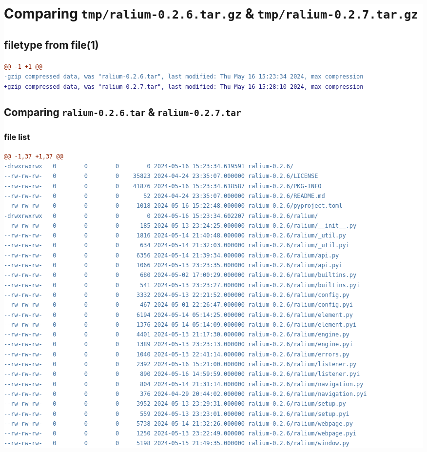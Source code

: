 # Comparing `tmp/ralium-0.2.6.tar.gz` & `tmp/ralium-0.2.7.tar.gz`

## filetype from file(1)

```diff
@@ -1 +1 @@
-gzip compressed data, was "ralium-0.2.6.tar", last modified: Thu May 16 15:23:34 2024, max compression
+gzip compressed data, was "ralium-0.2.7.tar", last modified: Thu May 16 15:28:10 2024, max compression
```

## Comparing `ralium-0.2.6.tar` & `ralium-0.2.7.tar`

### file list

```diff
@@ -1,37 +1,37 @@
-drwxrwxrwx   0        0        0        0 2024-05-16 15:23:34.619591 ralium-0.2.6/
--rw-rw-rw-   0        0        0    35823 2024-04-24 23:35:07.000000 ralium-0.2.6/LICENSE
--rw-rw-rw-   0        0        0    41876 2024-05-16 15:23:34.618587 ralium-0.2.6/PKG-INFO
--rw-rw-rw-   0        0        0       52 2024-04-24 23:35:07.000000 ralium-0.2.6/README.md
--rw-rw-rw-   0        0        0     1018 2024-05-16 15:22:48.000000 ralium-0.2.6/pyproject.toml
-drwxrwxrwx   0        0        0        0 2024-05-16 15:23:34.602207 ralium-0.2.6/ralium/
--rw-rw-rw-   0        0        0      185 2024-05-13 23:24:25.000000 ralium-0.2.6/ralium/__init__.py
--rw-rw-rw-   0        0        0     1816 2024-05-14 21:40:48.000000 ralium-0.2.6/ralium/_util.py
--rw-rw-rw-   0        0        0      634 2024-05-14 21:32:03.000000 ralium-0.2.6/ralium/_util.pyi
--rw-rw-rw-   0        0        0     6356 2024-05-14 21:39:34.000000 ralium-0.2.6/ralium/api.py
--rw-rw-rw-   0        0        0     1066 2024-05-13 23:23:35.000000 ralium-0.2.6/ralium/api.pyi
--rw-rw-rw-   0        0        0      680 2024-05-02 17:00:29.000000 ralium-0.2.6/ralium/builtins.py
--rw-rw-rw-   0        0        0      541 2024-05-13 23:23:27.000000 ralium-0.2.6/ralium/builtins.pyi
--rw-rw-rw-   0        0        0     3332 2024-05-13 22:21:52.000000 ralium-0.2.6/ralium/config.py
--rw-rw-rw-   0        0        0      467 2024-05-01 22:26:47.000000 ralium-0.2.6/ralium/config.pyi
--rw-rw-rw-   0        0        0     6194 2024-05-14 05:14:25.000000 ralium-0.2.6/ralium/element.py
--rw-rw-rw-   0        0        0     1376 2024-05-14 05:14:09.000000 ralium-0.2.6/ralium/element.pyi
--rw-rw-rw-   0        0        0     4401 2024-05-13 21:17:30.000000 ralium-0.2.6/ralium/engine.py
--rw-rw-rw-   0        0        0     1389 2024-05-13 23:23:13.000000 ralium-0.2.6/ralium/engine.pyi
--rw-rw-rw-   0        0        0     1040 2024-05-13 22:41:14.000000 ralium-0.2.6/ralium/errors.py
--rw-rw-rw-   0        0        0     2392 2024-05-16 15:21:00.000000 ralium-0.2.6/ralium/listener.py
--rw-rw-rw-   0        0        0      890 2024-05-16 14:59:59.000000 ralium-0.2.6/ralium/listener.pyi
--rw-rw-rw-   0        0        0      804 2024-05-14 21:31:14.000000 ralium-0.2.6/ralium/navigation.py
--rw-rw-rw-   0        0        0      376 2024-04-29 20:44:02.000000 ralium-0.2.6/ralium/navigation.pyi
--rw-rw-rw-   0        0        0     3952 2024-05-13 23:29:31.000000 ralium-0.2.6/ralium/setup.py
--rw-rw-rw-   0        0        0      559 2024-05-13 23:23:01.000000 ralium-0.2.6/ralium/setup.pyi
--rw-rw-rw-   0        0        0     5738 2024-05-14 21:32:26.000000 ralium-0.2.6/ralium/webpage.py
--rw-rw-rw-   0        0        0     1250 2024-05-13 23:22:49.000000 ralium-0.2.6/ralium/webpage.pyi
--rw-rw-rw-   0        0        0     5198 2024-05-15 21:49:35.000000 ralium-0.2.6/ralium/window.py
```